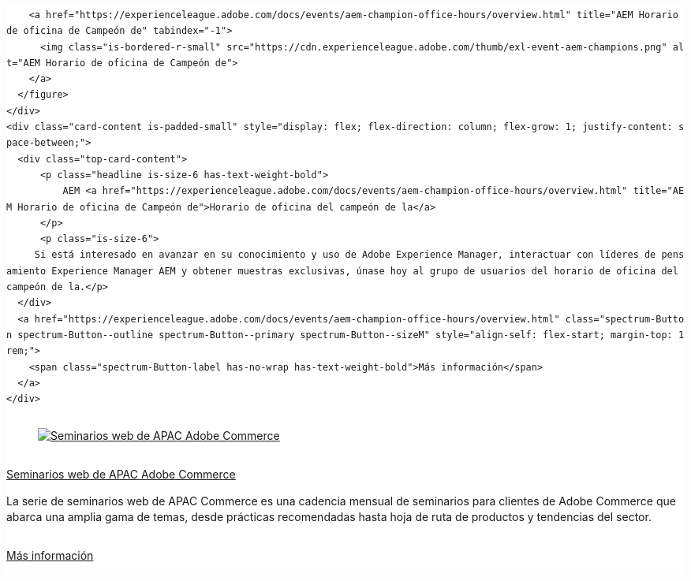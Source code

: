         <a href="https://experienceleague.adobe.com/docs/events/aem-champion-office-hours/overview.html" title="AEM Horario de oficina de Campeón de" tabindex="-1">
          <img class="is-bordered-r-small" src="https://cdn.experienceleague.adobe.com/thumb/exl-event-aem-champions.png" alt="AEM Horario de oficina de Campeón de">
        </a>
      </figure>
    </div>
    <div class="card-content is-padded-small" style="display: flex; flex-direction: column; flex-grow: 1; justify-content: space-between;">
      <div class="top-card-content">
          <p class="headline is-size-6 has-text-weight-bold">
              AEM <a href="https://experienceleague.adobe.com/docs/events/aem-champion-office-hours/overview.html" title="AEM Horario de oficina de Campeón de">Horario de oficina del campeón de la</a>
          </p>
          <p class="is-size-6">
         Si está interesado en avanzar en su conocimiento y uso de Adobe Experience Manager, interactuar con líderes de pensamiento Experience Manager AEM y obtener muestras exclusivas, únase hoy al grupo de usuarios del horario de oficina del campeón de la.</p>
      </div>
      <a href="https://experienceleague.adobe.com/docs/events/aem-champion-office-hours/overview.html" class="spectrum-Button spectrum-Button--outline spectrum-Button--primary spectrum-Button--sizeM" style="align-self: flex-start; margin-top: 1rem;">
        <span class="spectrum-Button-label has-no-wrap has-text-weight-bold">Más información</span>
      </a>
    </div>
  </div>
</div><div class="column is-half-tablet is-half-desktop is-one-third-widescreen" aria-label="APAC Adobe Commerce Webinars" tabIndex="5">
  <div class="card" style="height: 100%; display: flex; flex-direction: column; height: 100%;">
    <div class="card-image">
      <figure class="image x-is-16by9">
        <a href="https://experienceleague.adobe.com/docs/events/apac-commerce-recordings/overview.html" title="Seminarios web de APAC Adobe Commerce" tabindex="-1">
          <img class="is-bordered-r-small" src="https://cdn.experienceleague.adobe.com/thumb/exl-event-apac-commerce-series.png" alt="Seminarios web de APAC Adobe Commerce">
        </a>
      </figure>
    </div>
    <div class="card-content is-padded-small" style="display: flex; flex-direction: column; flex-grow: 1; justify-content: space-between;">
      <div class="top-card-content">
          <p class="headline is-size-6 has-text-weight-bold">
              <a href="https://experienceleague.adobe.com/docs/events/apac-commerce-recordings/overview.html" title="Seminarios web de APAC Adobe Commerce">Seminarios web de APAC Adobe Commerce</a>
          </p>
          <p class="is-size-6">
         La serie de seminarios web de APAC Commerce es una cadencia mensual de seminarios para clientes de Adobe Commerce que abarca una amplia gama de temas, desde prácticas recomendadas hasta hoja de ruta de productos y tendencias del sector.</p>
      </div>
      <a href="https://experienceleague.adobe.com/docs/events/apac-commerce-recordings/overview.html" class="spectrum-Button spectrum-Button--outline spectrum-Button--primary spectrum-Button--sizeM" style="align-self: flex-start; margin-top: 1rem;">
        <span class="spectrum-Button-label has-no-wrap has-text-weight-bold">Más información</span>
      </a>
    </div>
  </div>
</div><div class="column is-half-tablet is-half-desktop is-one-third-widescreen" aria-label="Adobe Customer Success Webinars" tabIndex="6">
  <div class="card" style="height: 100%; display: flex; flex-direction: column; height: 100%;">
    <div class="card-image">
      <figure class="image x-is-16by9">
        <a href="https://experienceleague.adobe.com/docs/events/adobe-customer-success-webinar-recordings/overview.html" title="Adobe de seminarios web de éxito de clientes" tabindex="-1">